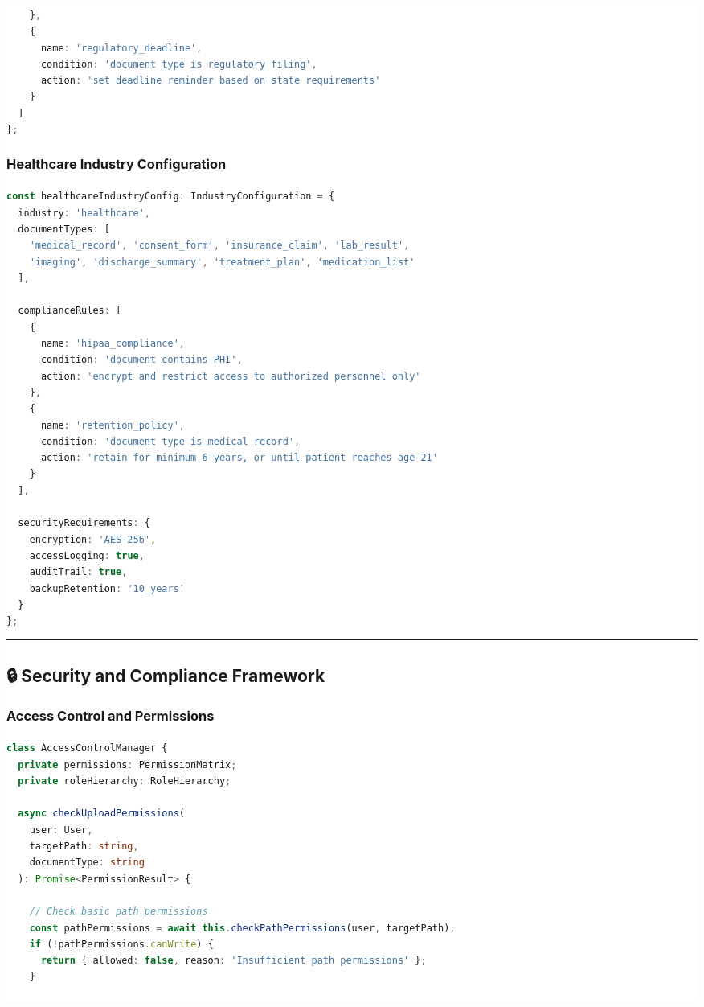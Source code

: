```typescript
    },
    {
      name: 'regulatory_deadline',
      condition: 'document type is regulatory filing',
      action: 'set deadline reminder based on state requirements'
    }
  ]
};
```

### Healthcare Industry Configuration
```typescript
const healthcareIndustryConfig: IndustryConfiguration = {
  industry: 'healthcare',
  documentTypes: [
    'medical_record', 'consent_form', 'insurance_claim', 'lab_result',
    'imaging', 'discharge_summary', 'treatment_plan', 'medication_list'
  ],
  
  complianceRules: [
    {
      name: 'hipaa_compliance',
      condition: 'document contains PHI',
      action: 'encrypt and restrict access to authorized personnel only'
    },
    {
      name: 'retention_policy',
      condition: 'document type is medical record',
      action: 'retain for minimum 6 years, or until patient reaches age 21'
    }
  ],
  
  securityRequirements: {
    encryption: 'AES-256',
    accessLogging: true,
    auditTrail: true,
    backupRetention: '10_years'
  }
};
```

---

## 🔒 Security and Compliance Framework

### Access Control and Permissions
```typescript
class AccessControlManager {
  private permissions: PermissionMatrix;
  private roleHierarchy: RoleHierarchy;
  
  async checkUploadPermissions(
    user: User,
    targetPath: string,
    documentType: string
  ): Promise<PermissionResult> {
    
    // Check basic path permissions
    const pathPermissions = await this.checkPathPermissions(user, targetPath);
    if (!pathPermissions.canWrite) {
      return { allowed: false, reason: 'Insufficient path permissions' };
    }
    
```